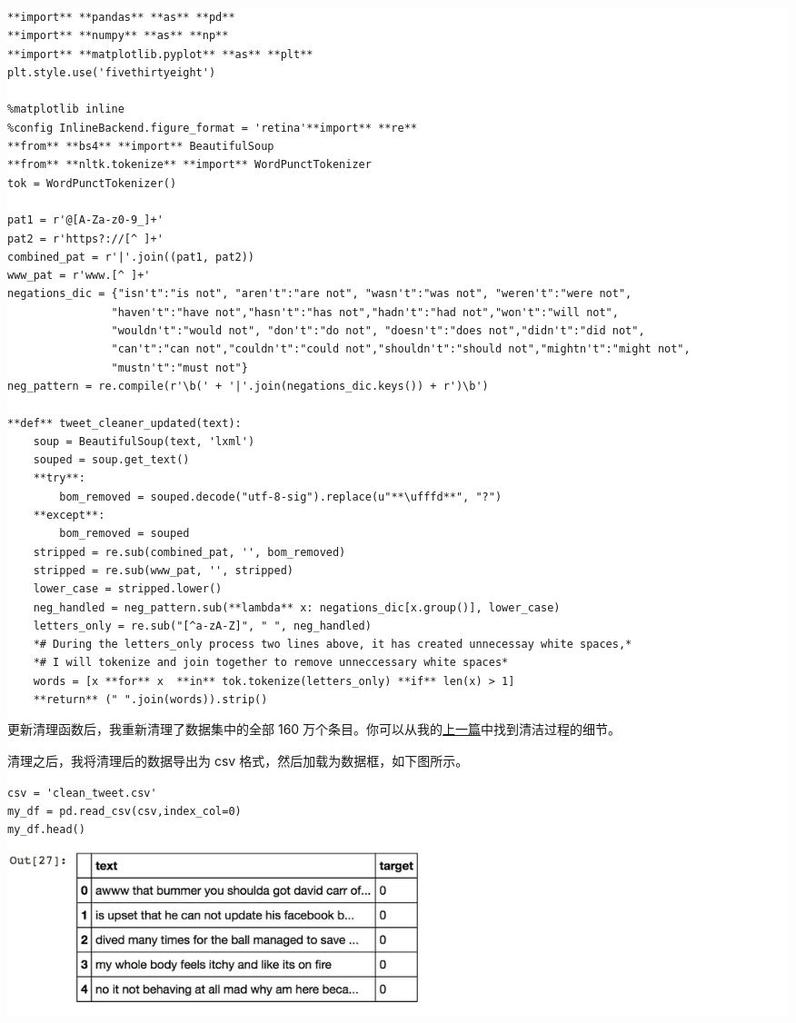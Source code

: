 ```
**import** **pandas** **as** **pd**  
**import** **numpy** **as** **np**
**import** **matplotlib.pyplot** **as** **plt**
plt.style.use('fivethirtyeight')

%matplotlib inline
%config InlineBackend.figure_format = 'retina'**import** **re**
**from** **bs4** **import** BeautifulSoup
**from** **nltk.tokenize** **import** WordPunctTokenizer
tok = WordPunctTokenizer()

pat1 = r'@[A-Za-z0-9_]+'
pat2 = r'https?://[^ ]+'
combined_pat = r'|'.join((pat1, pat2))
www_pat = r'www.[^ ]+'
negations_dic = {"isn't":"is not", "aren't":"are not", "wasn't":"was not", "weren't":"were not",
                "haven't":"have not","hasn't":"has not","hadn't":"had not","won't":"will not",
                "wouldn't":"would not", "don't":"do not", "doesn't":"does not","didn't":"did not",
                "can't":"can not","couldn't":"could not","shouldn't":"should not","mightn't":"might not",
                "mustn't":"must not"}
neg_pattern = re.compile(r'\b(' + '|'.join(negations_dic.keys()) + r')\b')

**def** tweet_cleaner_updated(text):
    soup = BeautifulSoup(text, 'lxml')
    souped = soup.get_text()
    **try**:
        bom_removed = souped.decode("utf-8-sig").replace(u"**\ufffd**", "?")
    **except**:
        bom_removed = souped
    stripped = re.sub(combined_pat, '', bom_removed)
    stripped = re.sub(www_pat, '', stripped)
    lower_case = stripped.lower()
    neg_handled = neg_pattern.sub(**lambda** x: negations_dic[x.group()], lower_case)
    letters_only = re.sub("[^a-zA-Z]", " ", neg_handled)
    *# During the letters_only process two lines above, it has created unnecessay white spaces,*
    *# I will tokenize and join together to remove unneccessary white spaces*
    words = [x **for** x  **in** tok.tokenize(letters_only) **if** len(x) > 1]
    **return** (" ".join(words)).strip()
```

更新清理函数后，我重新清理了数据集中的全部 160 万个条目。你可以从我的[上一篇](/another-twitter-sentiment-analysis-bb5b01ebad90)中找到清洁过程的细节。

清理之后，我将清理后的数据导出为 csv 格式，然后加载为数据框，如下图所示。

```
csv = 'clean_tweet.csv'
my_df = pd.read_csv(csv,index_col=0)
my_df.head()
```

![](img/c3cb19d848afebbac6749a00a350b78f.png)
